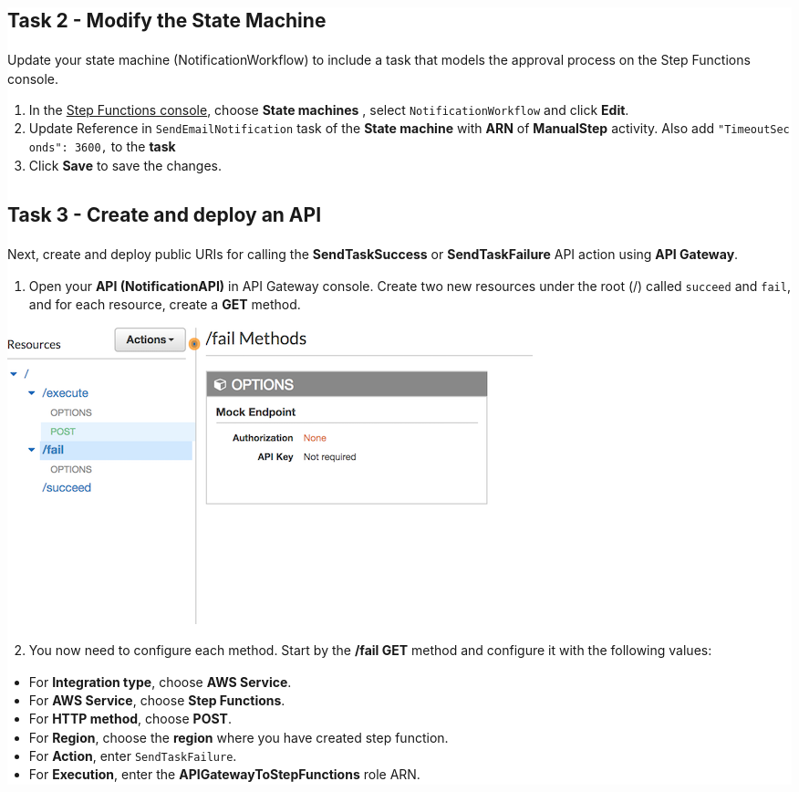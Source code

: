 ## Task 2 - Modify the State Machine

Update your state machine (NotificationWorkflow) to include a task that models the approval process on the Step Functions console.

1. In the [Step Functions console](https://console.aws.amazon.com/states/home?region=us-east-1#/), choose **State machines** , select `NotificationWorkflow` and click **Edit**.
2. Update Reference in `SendEmailNotification` task of the **State machine** with **ARN** of **ManualStep** activity. Also add `"TimeoutSeconds": 3600,` to the **task**
3. Click **Save** to save the changes.

## Task 3 - Create and deploy an API
Next, create and deploy public URIs for calling the **SendTaskSuccess** or **SendTaskFailure** API action using **API Gateway**.

1. Open your **API (NotificationAPI)** in API Gateway console. Create two new resources under the root (/) called `succeed` and `fail`, and for each resource, create a **GET** method.

![Add API methods](images/api-methods.png)

2. You now need to configure each method. Start by the **/fail GET** method and configure it with the following values:
  - For **Integration type**, choose **AWS Service**.
  - For **AWS Service**, choose **Step Functions**.
  - For **HTTP method**, choose **POST**.
  - For **Region**, choose the **region** where you have created step function.
  - For **Action**, enter `SendTaskFailure`.
  - For **Execution**, enter the **APIGatewayToStepFunctions** role ARN.

